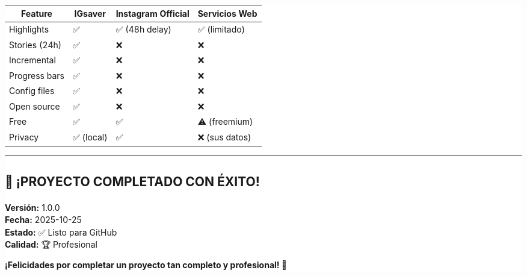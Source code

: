 | Feature | IGsaver | Instagram Official | Servicios Web |
|---------|---------|-------------------|---------------|
| Highlights | ✅ | ✅ (48h delay) | ✅ (limitado) |
| Stories (24h) | ✅ | ❌ | ❌ |
| Incremental | ✅ | ❌ | ❌ |
| Progress bars | ✅ | ❌ | ❌ |
| Config files | ✅ | ❌ | ❌ |
| Open source | ✅ | ❌ | ❌ |
| Free | ✅ | ✅ | ⚠️ (freemium) |
| Privacy | ✅ (local) | ✅ | ❌ (sus datos) |

---

## 🎉 ¡PROYECTO COMPLETADO CON ÉXITO!

**Versión:** 1.0.0  
**Fecha:** 2025-10-25  
**Estado:** ✅ Listo para GitHub  
**Calidad:** 🏆 Profesional  

**¡Felicidades por completar un proyecto tan completo y profesional! 🚀**
